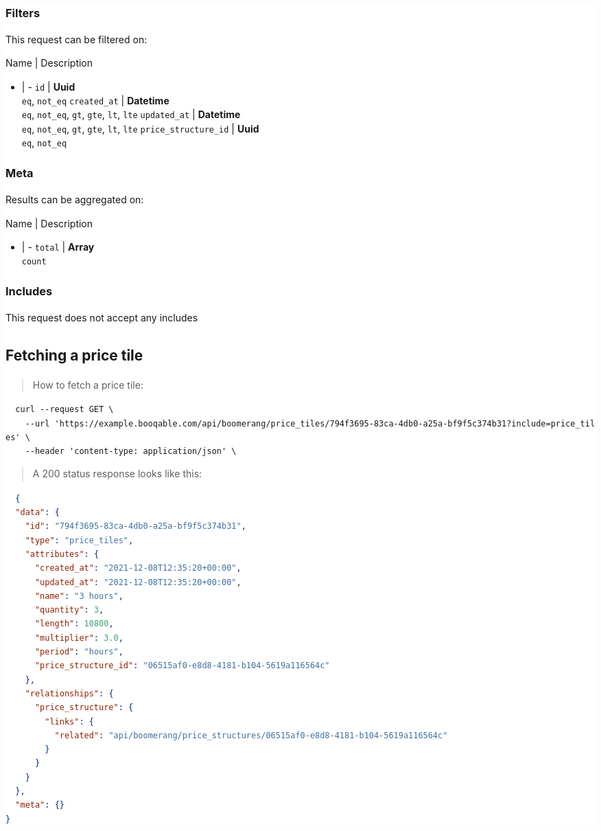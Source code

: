 
### Filters

This request can be filtered on:

Name | Description
- | -
`id` | **Uuid**<br>`eq`, `not_eq`
`created_at` | **Datetime**<br>`eq`, `not_eq`, `gt`, `gte`, `lt`, `lte`
`updated_at` | **Datetime**<br>`eq`, `not_eq`, `gt`, `gte`, `lt`, `lte`
`price_structure_id` | **Uuid**<br>`eq`, `not_eq`


### Meta

Results can be aggregated on:

Name | Description
- | -
`total` | **Array**<br>`count`


### Includes

This request does not accept any includes
## Fetching a price tile



> How to fetch a price tile:

```shell
  curl --request GET \
    --url 'https://example.booqable.com/api/boomerang/price_tiles/794f3695-83ca-4db0-a25a-bf9f5c374b31?include=price_tiles' \
    --header 'content-type: application/json' \
```

> A 200 status response looks like this:

```json
  {
  "data": {
    "id": "794f3695-83ca-4db0-a25a-bf9f5c374b31",
    "type": "price_tiles",
    "attributes": {
      "created_at": "2021-12-08T12:35:20+00:00",
      "updated_at": "2021-12-08T12:35:20+00:00",
      "name": "3 hours",
      "quantity": 3,
      "length": 10800,
      "multiplier": 3.0,
      "period": "hours",
      "price_structure_id": "06515af0-e8d8-4181-b104-5619a116564c"
    },
    "relationships": {
      "price_structure": {
        "links": {
          "related": "api/boomerang/price_structures/06515af0-e8d8-4181-b104-5619a116564c"
        }
      }
    }
  },
  "meta": {}
}
```
